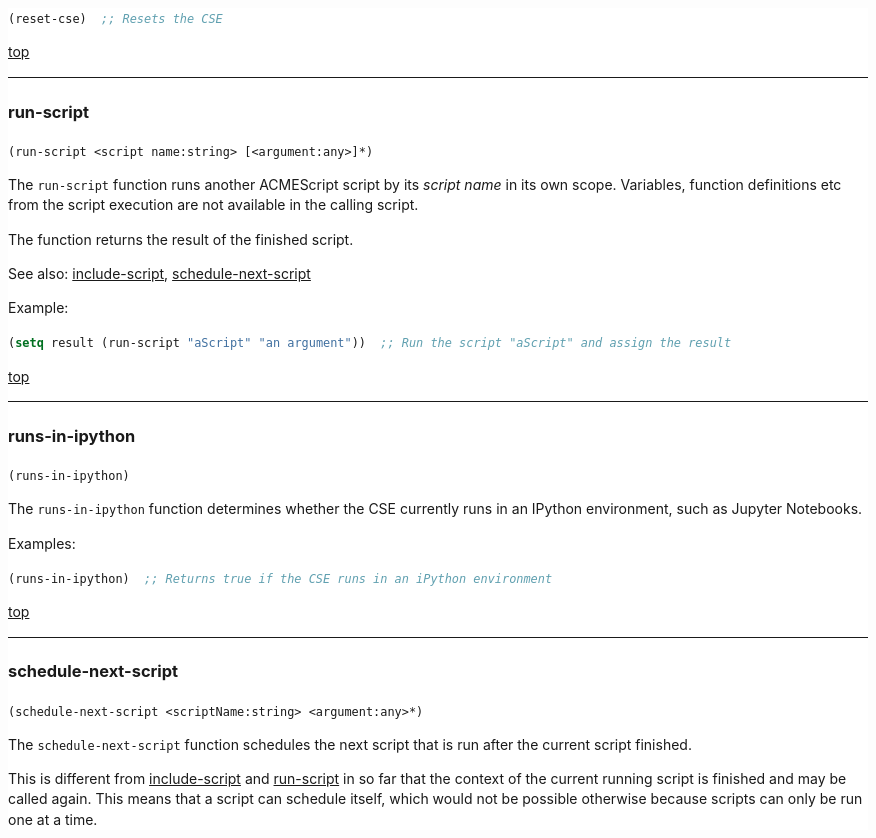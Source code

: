 ```lisp
(reset-cse)  ;; Resets the CSE
```

[top](#top)

---

<a name="run-script"></a>

### run-script

`(run-script <script name:string> [<argument:any>]*)`

The `run-script` function runs another ACMEScript script by its *script name* in its own scope. Variables, function definitions etc from the script execution are not available in the calling script.

The function returns the result of the finished script.

See also: [include-script](#include-script), [schedule-next-script](#schedule-next-script)

Example:

```lisp
(setq result (run-script "aScript" "an argument"))  ;; Run the script "aScript" and assign the result
```

[top](#top)

---

<a name="runs-in-python"></a>

### runs-in-ipython

`(runs-in-ipython)`

The `runs-in-ipython` function determines whether the CSE currently runs in an IPython environment, such as Jupyter Notebooks.

Examples:

```lisp
(runs-in-ipython)  ;; Returns true if the CSE runs in an iPython environment
```

[top](#top)

---

<a name="schedule-next-script"></a>

### schedule-next-script

`(schedule-next-script <scriptName:string> <argument:any>*)`

The `schedule-next-script` function schedules the next script that is run after the current script finished. 

This is different from [include-script](#include-script) and [run-script](#run-script) in so far that the context of the current running script is finished and may be called again. This means that a script can schedule itself, which would not be possible otherwise because scripts can only be run one at a time.
